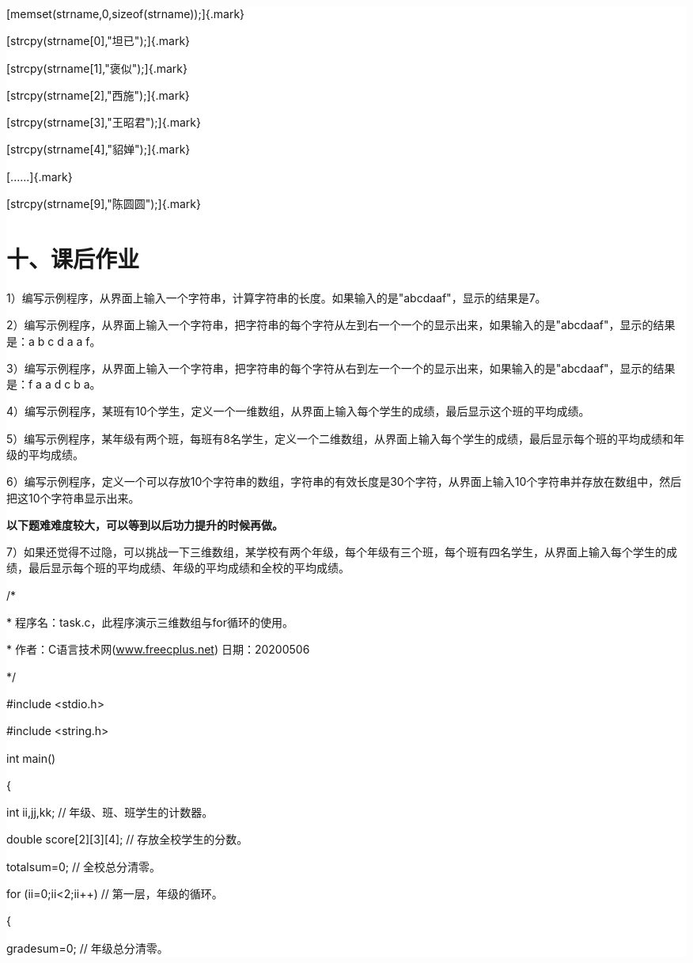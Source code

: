 [memset(strname,0,sizeof(strname));]{.mark}

[strcpy(strname\[0\],\"坦已\");]{.mark}

[strcpy(strname\[1\],\"褒似\");]{.mark}

[strcpy(strname\[2\],\"西施\");]{.mark}

[strcpy(strname\[3\],\"王昭君\");]{.mark}

[strcpy(strname\[4\],\"貂婵\");]{.mark}

[......]{.mark}

[strcpy(strname\[9\],\"陈圆圆\");]{.mark}

# 十、课后作业

1）编写示例程序，从界面上输入一个字符串，计算字符串的长度。如果输入的是\"abcdaaf\"，显示的结果是7。

2）编写示例程序，从界面上输入一个字符串，把字符串的每个字符从左到右一个一个的显示出来，如果输入的是\"abcdaaf\"，显示的结果是：a
b c d a a f。

3）编写示例程序，从界面上输入一个字符串，把字符串的每个字符从右到左一个一个的显示出来，如果输入的是\"abcdaaf\"，显示的结果是：f
a a d c b a。

4）编写示例程序，某班有10个学生，定义一个一维数组，从界面上输入每个学生的成绩，最后显示这个班的平均成绩。

5）编写示例程序，某年级有两个班，每班有8名学生，定义一个二维数组，从界面上输入每个学生的成绩，最后显示每个班的平均成绩和年级的平均成绩。

6）编写示例程序，定义一个可以存放10个字符串的数组，字符串的有效长度是30个字符，从界面上输入10个字符串并存放在数组中，然后把这10个字符串显示出来。

**以下题难难度较大，可以等到以后功力提升的时候再做。**

7）如果还觉得不过隐，可以挑战一下三维数组，某学校有两个年级，每个年级有三个班，每个班有四名学生，从界面上输入每个学生的成绩，最后显示每个班的平均成绩、年级的平均成绩和全校的平均成绩。

/\*

\* 程序名：task.c，此程序演示三维数组与for循环的使用。

\* 作者：C语言技术网(www.freecplus.net) 日期：20200506

\*/

#include \<stdio.h\>

#include \<string.h\>

int main()

{

int ii,jj,kk; // 年级、班、班学生的计数器。

double score\[2\]\[3\]\[4\]; // 存放全校学生的分数。

totalsum=0; // 全校总分清零。

for (ii=0;ii\<2;ii++) // 第一层，年级的循环。

{

gradesum=0; // 年级总分清零。
